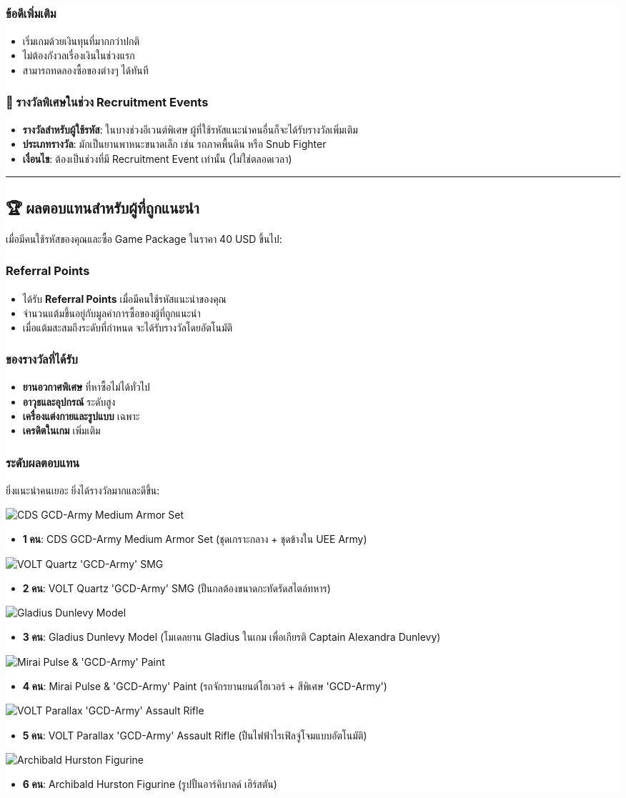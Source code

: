 ### ข้อดีเพิ่มเติม
- เริ่มเกมด้วยเงินทุนที่มากกว่าปกติ
- ไม่ต้องกังวลเรื่องเงินในช่วงแรก
- สามารถทดลองซื้อของต่างๆ ได้ทันที

### 🎉 รางวัลพิเศษในช่วง Recruitment Events
- **รางวัลสำหรับผู้ใช้รหัส**: ในบางช่วงอีเวนต์พิเศษ ผู้ที่ใช้รหัสแนะนำคนอื่นก็จะได้รับรางวัลเพิ่มเติม
- **ประเภทรางวัล**: มักเป็นยานพาหนะขนาดเล็ก เช่น รถภาคพื้นดิน หรือ Snub Fighter
- **เงื่อนไข**: ต้องเป็นช่วงที่มี Recruitment Event เท่านั้น (ไม่ใช่ตลอดเวลา)

---

## 🏆 ผลตอบแทนสำหรับผู้ที่ถูกแนะนำ

เมื่อมีคนใช้รหัสของคุณและซื้อ Game Package ในราคา 40 USD ขึ้นไป:

### Referral Points
- ได้รับ **Referral Points** เมื่อมีคนใช้รหัสแนะนำของคุณ
- จำนวนแต้มขึ้นอยู่กับมูลค่าการซื้อของผู้ที่ถูกแนะนำ
- เมื่อแต้มสะสมถึงระดับที่กำหนด จะได้รับรางวัลโดยอัตโนมัติ

### ของรางวัลที่ได้รับ
- **ยานอวกาศพิเศษ** ที่หาซื้อไม่ได้ทั่วไป
- **อาวุธและอุปกรณ์** ระดับสูง
- **เครื่องแต่งกายและรูปแบบ** เฉพาะ
- **เครดิตในเกม** เพิ่มเติม

### ระดับผลตอบแทน
ยิ่งแนะนำคนเยอะ ยิ่งได้รางวัลมากและดีขึ้น:

![CDS GCD-Army Medium Armor Set](../../img/concepts/referal-code/Referral_Armor_21_9_4K.jpg)
- **1 คน**: CDS GCD-Army Medium Armor Set (ชุดเกราะกลาง + ชุดข้างใน UEE Army)

![VOLT Quartz 'GCD-Army' SMG](../../img/concepts/referal-code/Volt_SMG_Energy_01_UEE01_4k.jpg)
- **2 คน**: VOLT Quartz 'GCD-Army' SMG (ปืนกลต้องขนาดกะทัดรัดสไตล์ทหาร)

![Gladius Dunlevy Model](../../img/concepts/referal-code/Referral_Gladius_Statue_4k.jpg)
- **3 คน**: Gladius Dunlevy Model (โมเดลยาน Gladius ในเกม เพื่อเกียรติ Captain Alexandra Dunlevy)

![Mirai Pulse & 'GCD-Army' Paint](../../img/concepts/referal-code/Referral_Pulse_4K.jpg)
- **4 คน**: Mirai Pulse & 'GCD-Army' Paint (รถจักรยานยนต์โฮเวอร์ + สีพิเศษ 'GCD-Army')

![VOLT Parallax 'GCD-Army' Assault Rifle](../../img/concepts/referal-code/Volt_Rifle_Energy_01_UEE01_4k.jpg)
- **5 คน**: VOLT Parallax 'GCD-Army' Assault Rifle (ปืนไฟฟ้าไรเฟิลจู่โจมแบบอัตโนมัติ)

![Archibald Hurston Figurine](../../img/concepts/referal-code/Referral_Statue_Hurston.jpg)
- **6 คน**: Archibald Hurston Figurine (รูปปั้นอาร์คิบาลด์ เฮิร์สตัน)

